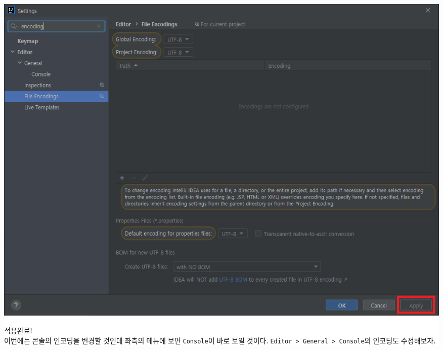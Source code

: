 ![1-12.png](asset/01/1-12.png)

적용완료!  
이번에는 콘솔의 인코딩을 변경할 것인데 좌측의 메뉴에 보면 `Console`이 바로 보일 것이다. `Editor > General > Console`의 인코딩도 수정해보자.  
